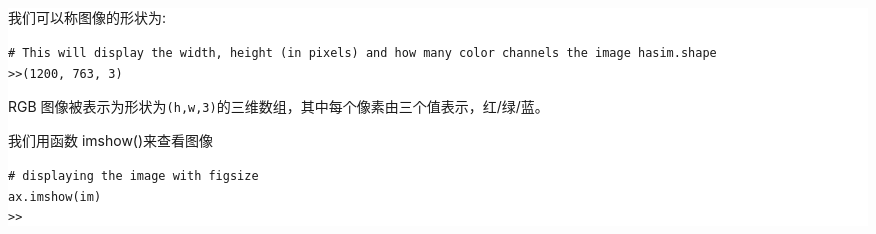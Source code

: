 我们可以称图像的形状为:

```
# This will display the width, height (in pixels) and how many color channels the image hasim.shape
>>(1200, 763, 3)
```

RGB 图像被表示为形状为`(h,w,3)`的三维数组，其中每个像素由三个值表示，红/绿/蓝。

我们用函数 imshow()来查看图像

```
# displaying the image with figsize
ax.imshow(im)
>>
```
